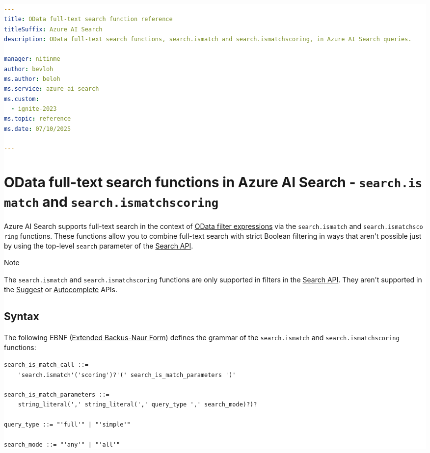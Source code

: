 ```yaml
---
title: OData full-text search function reference
titleSuffix: Azure AI Search
description: OData full-text search functions, search.ismatch and search.ismatchscoring, in Azure AI Search queries.

manager: nitinme
author: bevloh
ms.author: beloh
ms.service: azure-ai-search
ms.custom:
  - ignite-2023
ms.topic: reference
ms.date: 07/10/2025

---
```

# OData full-text search functions in Azure AI Search - `search.ismatch` and `search.ismatchscoring`

Azure AI Search supports full-text search in the context of [OData filter expressions](query-odata-filter-orderby-syntax.md) via the `search.ismatch` and `search.ismatchscoring` functions. These functions allow you to combine full-text search with strict Boolean filtering in ways that aren't possible just by using the top-level `search` parameter of the [Search API](/rest/api/searchservice/documents/search-post).

> [!NOTE]
> The `search.ismatch` and `search.ismatchscoring` functions are only supported in filters in the [Search API](/rest/api/searchservice/documents/search-post). They aren't supported in the [Suggest](/rest/api/searchservice/documents/suggest-post) or [Autocomplete](/rest/api/searchservice/documents/autocomplete-post) APIs.

## Syntax

The following EBNF ([Extended Backus-Naur Form](https://en.wikipedia.org/wiki/Extended_Backus–Naur_form)) defines the grammar of the `search.ismatch` and `search.ismatchscoring` functions:



```
search_is_match_call ::=
    'search.ismatch'('scoring')?'(' search_is_match_parameters ')'

search_is_match_parameters ::=
    string_literal(',' string_literal(',' query_type ',' search_mode)?)?

query_type ::= "'full'" | "'simple'"

search_mode ::= "'any'" | "'all'"
```
